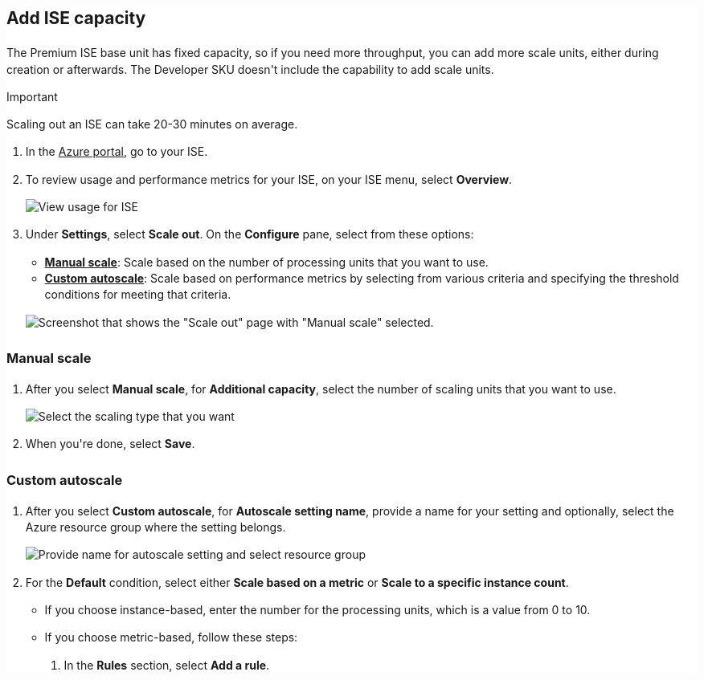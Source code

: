 <a name="add-capacity"></a>

## Add ISE capacity

The Premium ISE base unit has fixed capacity, so if you need more throughput, you can add more scale units, either during creation or afterwards. The Developer SKU doesn't include the capability to add scale units.

> [!IMPORTANT]
> Scaling out an ISE can take 20-30 minutes on average.


1. In the [Azure portal](https://portal.azure.com), go to your ISE.

1. To review usage and performance metrics for your ISE, on your ISE menu, select **Overview**.

   ![View usage for ISE](./media/ise-manage-integration-service-environment/integration-service-environment-usage.png)

1. Under **Settings**, select **Scale out**. On the **Configure** pane, select from these options:

   * [**Manual scale**](#manual-scale): Scale based on the number of processing units that you want to use.
   * [**Custom autoscale**](#custom-autoscale): Scale based on performance metrics by selecting from various criteria and specifying the threshold conditions for meeting that criteria.

   ![Screenshot that shows the "Scale out" page with "Manual scale" selected.](./media/ise-manage-integration-service-environment/select-scale-out-options.png)

<a name="manual-scale"></a>

### Manual scale

1. After you select **Manual scale**, for **Additional capacity**, select the number of scaling units that you want to use.

   ![Select the scaling type that you want](./media/ise-manage-integration-service-environment/select-manual-scale-out-units.png)

1. When you're done, select **Save**.

<a name="custom-autoscale"></a>

### Custom autoscale

1. After you select **Custom autoscale**, for **Autoscale setting name**, provide a name for your setting and optionally, select the Azure resource group where the setting belongs.

   ![Provide name for autoscale setting and select resource group](./media/ise-manage-integration-service-environment/select-custom-autoscale.png)

1. For the **Default** condition, select either **Scale based on a metric** or **Scale to a specific instance count**.

   * If you choose instance-based, enter the number for the processing units, which is a value from 0 to 10.

   * If you choose metric-based, follow these steps:

     1. In the **Rules** section, select **Add a rule**.
